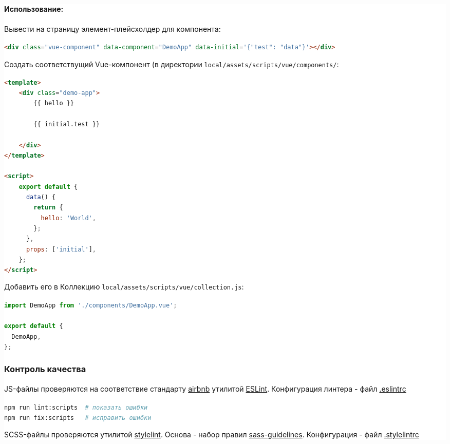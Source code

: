 #### Использование:

Вывести на страницу элемент-плейсхолдер для компонента:

```html
<div class="vue-component" data-component="DemoApp" data-initial='{"test": "data"}'></div>
```

Создать соответствущий Vue-компонент (в директории `local/assets/scripts/vue/components/`:


```html
<template>
    <div class="demo-app">
        {{ hello }}

        {{ initial.test }}

    </div>
</template>

<script>
    export default {
      data() {
        return {
          hello: 'World',
        };
      },
      props: ['initial'],
    };
</script>
```

Добавить его в Коллекцию `local/assets/scripts/vue/collection.js`:

```js
import DemoApp from './components/DemoApp.vue';

export default {
  DemoApp,
};
``` 
### Контроль качества

JS-файлы проверяются на соответствие стандарту [airbnb](https://github.com/airbnb/javascript) 
утилитой [ESLint](https://eslint.org). Конфигурация линтера - файл [.eslintrc](.eslintrc)

```sh
npm run lint:scripts  # показать ошибки
npm run fix:scripts   # исправить ошибки
```

SCSS-файлы проверяются утилитой [stylelint](https://stylelint.io/). 
Основа - набор правил [sass-guidelines](https://github.com/bjankord/stylelint-config-sass-guidelines). 
Конфигурация - файл [.stylelintrc](.stylelintrc)
